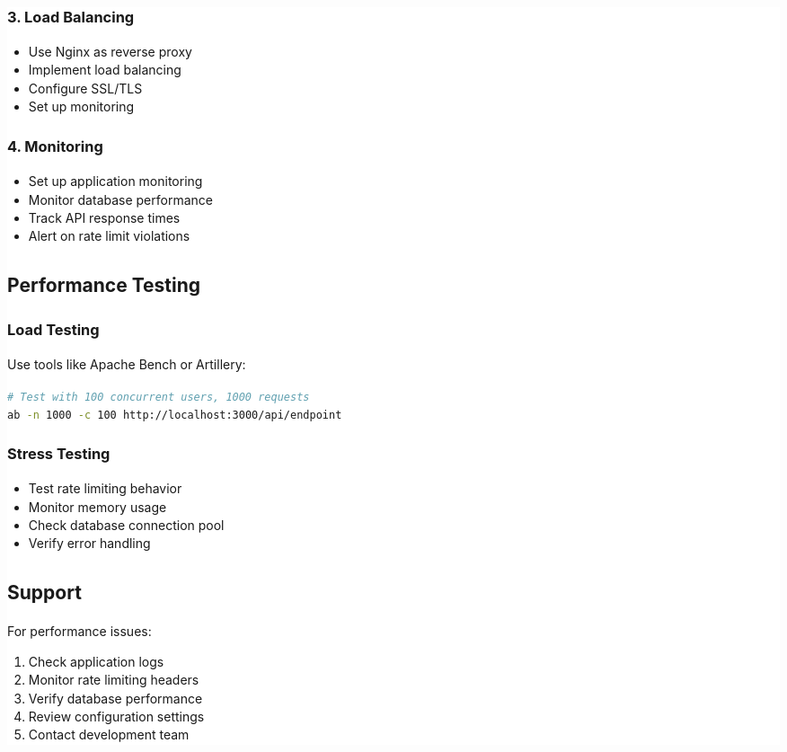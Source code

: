 ### 3. Load Balancing
- Use Nginx as reverse proxy
- Implement load balancing
- Configure SSL/TLS
- Set up monitoring

### 4. Monitoring
- Set up application monitoring
- Monitor database performance
- Track API response times
- Alert on rate limit violations

## Performance Testing

### Load Testing
Use tools like Apache Bench or Artillery:
```bash
# Test with 100 concurrent users, 1000 requests
ab -n 1000 -c 100 http://localhost:3000/api/endpoint
```

### Stress Testing
- Test rate limiting behavior
- Monitor memory usage
- Check database connection pool
- Verify error handling

## Support

For performance issues:
1. Check application logs
2. Monitor rate limiting headers
3. Verify database performance
4. Review configuration settings
5. Contact development team